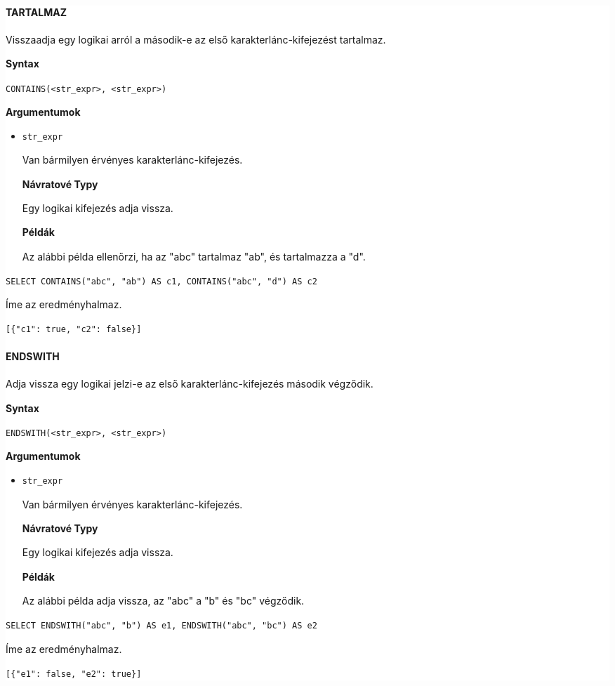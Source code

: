####  <a name="bk_contains"></a> TARTALMAZ  
 Visszaadja egy logikai arról a második-e az első karakterlánc-kifejezést tartalmaz.  
  
 **Syntax**  
  
```  
CONTAINS(<str_expr>, <str_expr>)  
```  
  
 **Argumentumok**  
  
- `str_expr`  
  
   Van bármilyen érvényes karakterlánc-kifejezés.  
  
  **Návratové Typy**  
  
  Egy logikai kifejezés adja vissza.  
  
  **Példák**  
  
  Az alábbi példa ellenőrzi, ha az "abc" tartalmaz "ab", és tartalmazza a "d".  
  
```  
SELECT CONTAINS("abc", "ab") AS c1, CONTAINS("abc", "d") AS c2 
```  
  
 Íme az eredményhalmaz.  
  
```  
[{"c1": true, "c2": false}]  
```  
  
####  <a name="bk_endswith"></a> ENDSWITH  
 Adja vissza egy logikai jelzi-e az első karakterlánc-kifejezés második végződik.  
  
 **Syntax**  
  
```  
ENDSWITH(<str_expr>, <str_expr>)  
```  
  
 **Argumentumok**  
  
- `str_expr`  
  
   Van bármilyen érvényes karakterlánc-kifejezés.  
  
  **Návratové Typy**  
  
  Egy logikai kifejezés adja vissza.  
  
  **Példák**  
  
  Az alábbi példa adja vissza, az "abc" a "b" és "bc" végződik.  
  
```  
SELECT ENDSWITH("abc", "b") AS e1, ENDSWITH("abc", "bc") AS e2 
```  
  
 Íme az eredményhalmaz.  
  
```  
[{"e1": false, "e2": true}]  
```  
  